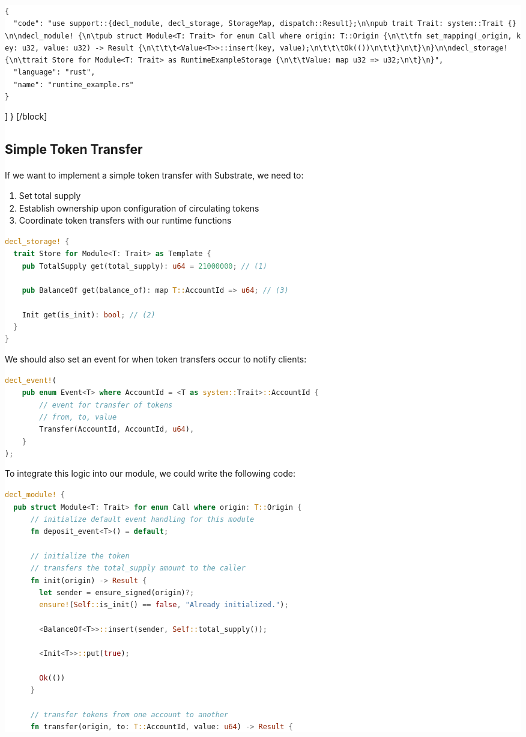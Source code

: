     {
      "code": "use support::{decl_module, decl_storage, StorageMap, dispatch::Result};\n\npub trait Trait: system::Trait {}\n\ndecl_module! {\n\tpub struct Module<T: Trait> for enum Call where origin: T::Origin {\n\t\tfn set_mapping(_origin, key: u32, value: u32) -> Result {\n\t\t\t<Value<T>>::insert(key, value);\n\t\t\tOk(())\n\t\t}\n\t}\n}\n\ndecl_storage! {\n\ttrait Store for Module<T: Trait> as RuntimeExampleStorage {\n\t\tValue: map u32 => u32;\n\t}\n}",
      "language": "rust",
      "name": "runtime_example.rs"
    }
  ]
}
[/block]
## Simple Token Transfer <a name = "ex"></a>

If we want to implement a simple token transfer with Substrate, we need to:

1. Set total supply
2. Establish ownership upon configuration of circulating tokens
3. Coordinate token transfers with our runtime functions

```rust
decl_storage! {
  trait Store for Module<T: Trait> as Template {
    pub TotalSupply get(total_supply): u64 = 21000000; // (1)

    pub BalanceOf get(balance_of): map T::AccountId => u64; // (3)

    Init get(is_init): bool; // (2)
  }
}
```

We should also set an event for when token transfers occur to notify clients:

```rust
decl_event!(
    pub enum Event<T> where AccountId = <T as system::Trait>::AccountId {
        // event for transfer of tokens
        // from, to, value
        Transfer(AccountId, AccountId, u64),
    }
);
```

To integrate this logic into our module, we could write the following code:

```rust
decl_module! {
  pub struct Module<T: Trait> for enum Call where origin: T::Origin {
      // initialize default event handling for this module
      fn deposit_event<T>() = default;

      // initialize the token
      // transfers the total_supply amount to the caller
      fn init(origin) -> Result {
        let sender = ensure_signed(origin)?;
        ensure!(Self::is_init() == false, "Already initialized.");

        <BalanceOf<T>>::insert(sender, Self::total_supply());

        <Init<T>>::put(true);

        Ok(())
      }

      // transfer tokens from one account to another
      fn transfer(origin, to: T::AccountId, value: u64) -> Result {
```